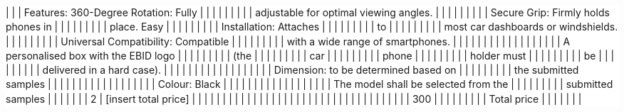|    |                                          | Features:  360-Degree  Rotation:  Fully   |     |     |     |     |                                    |
|    |                                          | adjustable for optimal viewing angles.    |     |     |     |     |                                    |
|    |                                          | Secure  Grip:  Firmly  holds  phones  in  |     |     |     |     |                                    |
|    |                                          | place.  Easy                              |     |     |     |     |                                    |
|    |                                          | Installation:  Attaches                   |     |     |     |     |                                    |
|    |                                          | to                                        |     |     |     |     |                                    |
|    |                                          | most  car  dashboards  or  windshields.   |     |     |     |     |                                    |
|    |                                          | Universal  Compatibility:  Compatible     |     |     |     |     |                                    |
|    |                                          | with a wide range of smartphones.         |     |     |     |     |                                    |
|    |                                          |                                           |     |     |     |     |                                    |
|    |                                          | A personalised box with the EBID logo     |     |     |     |     |                                    |
|    |                                          | (the                                      |     |     |     |     |                                    |
|    |                                          | car                                       |     |     |     |     |                                    |
|    |                                          | phone                                     |     |     |     |     |                                    |
|    |                                          | holder  must                              |     |     |     |     |                                    |
|    |                                          | be                                        |     |     |     |     |                                    |
|    |                                          | delivered in a hard case).                |     |     |     |     |                                    |
|    |                                          |                                           |     |     |     |     |                                    |
|    |                                          | Dimension: to be determined based on      |     |     |     |     |                                    |
|    |                                          | the submitted samples                     |     |     |     |     |                                    |
|    |                                          |                                           |     |     |     |     |                                    |
|    |                                          | Colour: Black                             |     |     |     |     |                                    |
|    |                                          |                                           |     |     |     |     |                                    |
|    |                                          | The model shall be selected from the      |     |     |     |     |                                    |
|    |                                          | submitted samples                         |     |     |     |     |                                    |
|  2 | [insert total price]                     |                                           |     |     |     |     |                                    |
|    |                                          |                                           |     |     |     |     |                                    |
|    |                                          |                                           |     |     |     |     |                                    |
|    |                                          |                                           |     |     |     |     |                                    |
|    | 300                                      |                                           |     |     |     |     |                                    |
|    | Total price                              |                                           |     |     |     |     |                                    |
